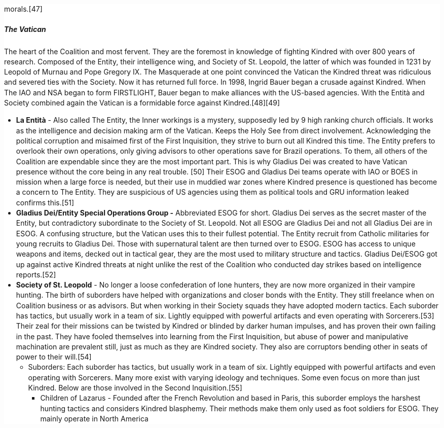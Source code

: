   morals.[47]

##### The Vatican

The heart of the Coalition and most fervent. They are the foremost in
knowledge of fighting Kindred with over 800 years of research. Composed
of the Entity, their intelligence wing, and Society of St. Leopold, the
latter of which was founded in 1231 by Leopold of Murnau and Pope
Gregory IX. The Masquerade at one point convinced the Vatican the
Kindred threat was ridiculous and severed ties with the Society. Now it
has returned full force. In 1998, Ingrid Bauer began a crusade against
Kindred. When The IAO and NSA began to form FIRSTLIGHT, Bauer began to
make alliances with the US-based agencies. With the Entità and Society
combined again the Vatican is a formidable force against
Kindred.[48][49]

- **La Entità** - Also called The Entity, the Inner workings is a
  mystery, supposedly led by 9 high ranking church officials. It works
  as the intelligence and decision making arm of the Vatican. Keeps the
  Holy See from direct involvement. Acknowledging the political
  corruption and misaimed first of the First Inquisition, they strive to
  burn out all Kindred this time. The Entity prefers to overlook their
  own operations, only giving advisors to other operations save for
  Brazil operations. To them, all others of the Coalition are expendable
  since they are the most important part. This is why Gladius Dei was
  created to have Vatican presence without the core being in any real
  trouble. [50] Their ESOG and Gladius Dei teams operate with IAO or
  BOES in mission when a large force is needed, but their use in muddied
  war zones where Kindred presence is questioned has become a concern to
  The Entity. They are suspicious of US agencies using them as political
  tools and GRU information leaked confirms this.[51]
- **Gladius Dei/Entity Special Operations Group -** Abbreviated ESOG for
  short. Gladius Dei serves as the secret master of the Entity, but
  contradictory subordinate to the Society of St. Leopold. Not all ESOG
  are Gladius Dei and not all Gladius Dei are in ESOG. A confusing
  structure, but the Vatican uses this to their fullest potential. The
  Entity recruit from Catholic militaries for young recruits to Gladius
  Dei. Those with supernatural talent are then turned over to ESOG. ESOG
  has access to unique weapons and items, decked out in tactical gear,
  they are the most used to military structure and tactics. Gladius
  Dei/ESOG got up against active Kindred threats at night unlike the
  rest of the Coalition who conducted day strikes based on intelligence
  reports.[52]
- **Society of St. Leopold** - No longer a loose confederation of lone
  hunters, they are now more organized in their vampire hunting. The
  birth of suborders have helped with organizations and closer bonds
  with the Entity. They still freelance when on Coalition business or as
  advisors. But when working in their Society squads they have adopted
  modern tactics. Each suborder has tactics, but usually work in a team
  of six. Lightly equipped with powerful artifacts and even operating
  with Sorcerers.[53] Their zeal for their missions can be twisted by
  Kindred or blinded by darker human impulses, and has proven their own
  failing in the past. They have fooled themselves into learning from
  the First Inquisition, but abuse of power and manipulative machination
  are prevalent still, just as much as they are Kindred society. They
  also are corruptors bending other in seats of power to their will.[54]
  - Suborders: Each suborder has tactics, but usually work in a team of
    six. Lightly equipped with powerful artifacts and even operating
    with Sorcerers. Many more exist with varying ideology and
    techniques. Some even focus on more than just Kindred. Below are
    those involved in the Second Inquisition.[55]
    - Children of Lazarus - Founded after the French Revolution and
      based in Paris, this suborder employs the harshest hunting tactics
      and considers Kindred blasphemy. Their methods make them only used
      as foot soldiers for ESOG. They mainly operate in North America